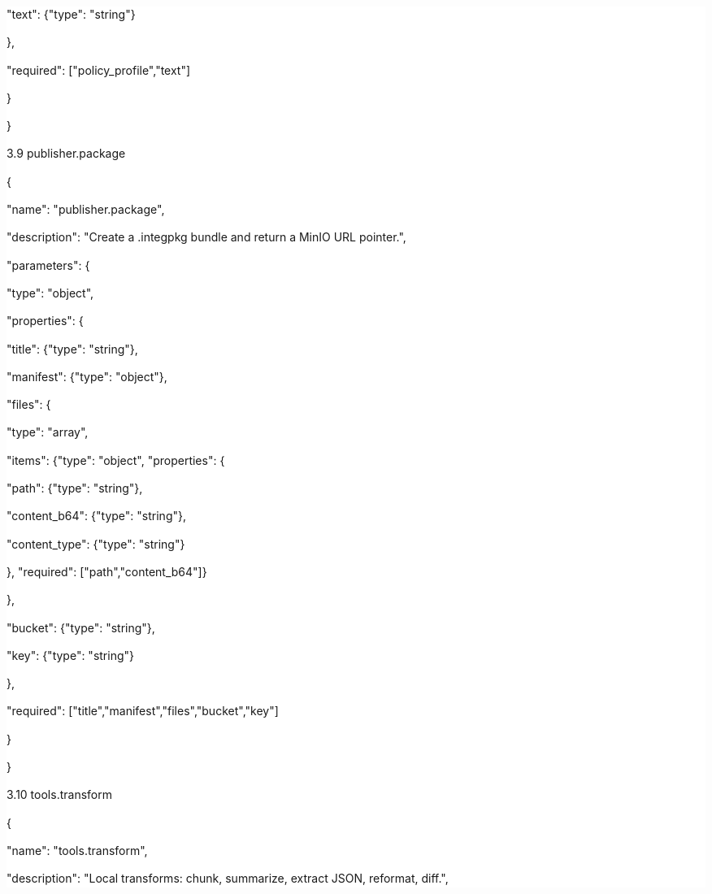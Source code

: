 \"text\": {\"type\": \"string\"}

},

\"required\": \[\"policy\_profile\",\"text\"\]

}

}

3.9 publisher.package

{

\"name\": \"publisher.package\",

\"description\": \"Create a .integpkg bundle and return a MinIO URL
pointer.\",

\"parameters\": {

\"type\": \"object\",

\"properties\": {

\"title\": {\"type\": \"string\"},

\"manifest\": {\"type\": \"object\"},

\"files\": {

\"type\": \"array\",

\"items\": {\"type\": \"object\", \"properties\": {

\"path\": {\"type\": \"string\"},

\"content\_b64\": {\"type\": \"string\"},

\"content\_type\": {\"type\": \"string\"}

}, \"required\": \[\"path\",\"content\_b64\"\]}

},

\"bucket\": {\"type\": \"string\"},

\"key\": {\"type\": \"string\"}

},

\"required\": \[\"title\",\"manifest\",\"files\",\"bucket\",\"key\"\]

}

}

3.10 tools.transform

{

\"name\": \"tools.transform\",

\"description\": \"Local transforms: chunk, summarize, extract JSON,
reformat, diff.\",
